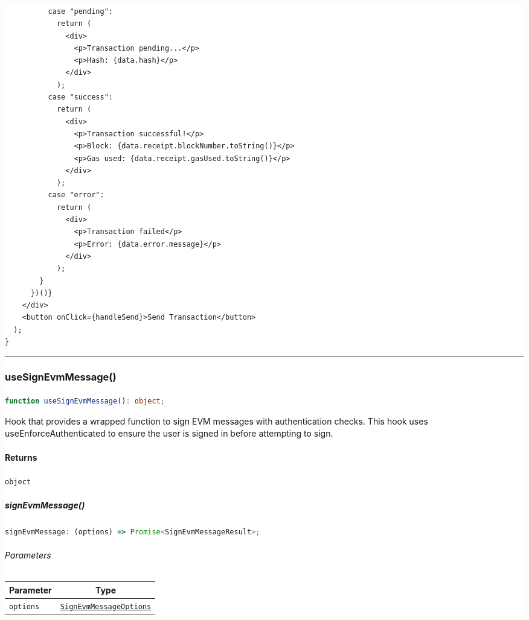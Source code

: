 ```tsx lines
          case "pending":
            return (
              <div>
                <p>Transaction pending...</p>
                <p>Hash: {data.hash}</p>
              </div>
            );
          case "success":
            return (
              <div>
                <p>Transaction successful!</p>
                <p>Block: {data.receipt.blockNumber.toString()}</p>
                <p>Gas used: {data.receipt.gasUsed.toString()}</p>
              </div>
            );
          case "error":
            return (
              <div>
                <p>Transaction failed</p>
                <p>Error: {data.error.message}</p>
              </div>
            );
        }
      })()}
    </div>
    <button onClick={handleSend}>Send Transaction</button>
  );
}
```

***

### useSignEvmMessage()

```ts
function useSignEvmMessage(): object;
```

Hook that provides a wrapped function to sign EVM messages with authentication checks.
This hook uses useEnforceAuthenticated to ensure the user is signed in before attempting to sign.

#### Returns

`object`

##### signEvmMessage()

```ts
signEvmMessage: (options) => Promise<SignEvmMessageResult>;
```

###### Parameters

| Parameter | Type                                                                                         |
| --------- | -------------------------------------------------------------------------------------------- |
| `options` | [`SignEvmMessageOptions`](/sdks/cdp-sdks-v2/react/@coinbase/cdp-hooks#signevmmessageoptions) |
